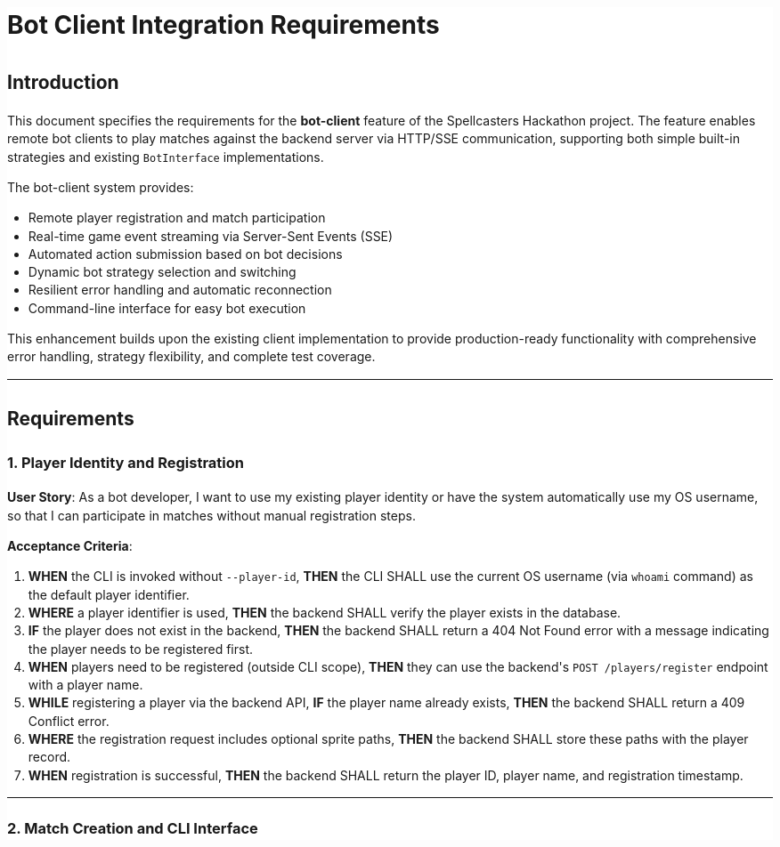 # Bot Client Integration Requirements

## Introduction

This document specifies the requirements for the **bot-client** feature of the Spellcasters Hackathon project. The feature enables remote bot clients to play matches against the backend server via HTTP/SSE communication, supporting both simple built-in strategies and existing `BotInterface` implementations.

The bot-client system provides:

- Remote player registration and match participation
- Real-time game event streaming via Server-Sent Events (SSE)
- Automated action submission based on bot decisions
- Dynamic bot strategy selection and switching
- Resilient error handling and automatic reconnection
- Command-line interface for easy bot execution

This enhancement builds upon the existing client implementation to provide production-ready functionality with comprehensive error handling, strategy flexibility, and complete test coverage.

---

## Requirements

### 1. Player Identity and Registration

**User Story**: As a bot developer, I want to use my existing player identity or have the system automatically use my OS username, so that I can participate in matches without manual registration steps.

**Acceptance Criteria**:

1. **WHEN** the CLI is invoked without `--player-id`, **THEN** the CLI SHALL use the current OS username (via `whoami` command) as the default player identifier.
2. **WHERE** a player identifier is used, **THEN** the backend SHALL verify the player exists in the database.
3. **IF** the player does not exist in the backend, **THEN** the backend SHALL return a 404 Not Found error with a message indicating the player needs to be registered first.
4. **WHEN** players need to be registered (outside CLI scope), **THEN** they can use the backend's `POST /players/register` endpoint with a player name.
5. **WHILE** registering a player via the backend API, **IF** the player name already exists, **THEN** the backend SHALL return a 409 Conflict error.
6. **WHERE** the registration request includes optional sprite paths, **THEN** the backend SHALL store these paths with the player record.
7. **WHEN** registration is successful, **THEN** the backend SHALL return the player ID, player name, and registration timestamp.

---

### 2. Match Creation and CLI Interface
